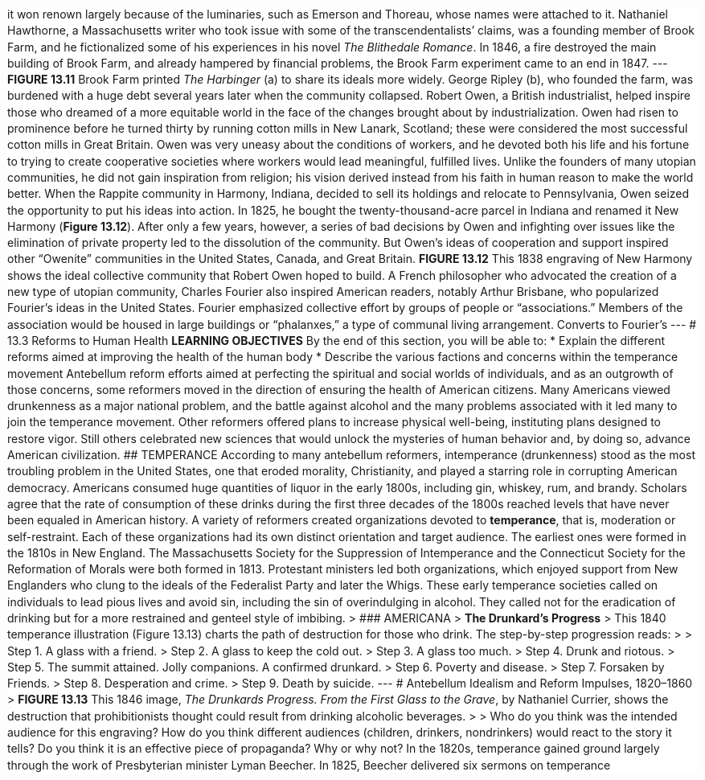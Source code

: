it won renown largely because of the luminaries, such as Emerson and Thoreau, whose names were attached to it. Nathaniel Hawthorne, a Massachusetts writer who took issue with some of the transcendentalists’ claims, was a founding member of Brook Farm, and he fictionalized some of his experiences in his novel *The Blithedale Romance*. In 1846, a fire destroyed the main building of Brook Farm, and already hampered by financial problems, the Brook Farm experiment came to an end in 1847. --- **FIGURE 13.11** Brook Farm printed *The Harbinger* (a) to share its ideals more widely. George Ripley (b), who founded the farm, was burdened with a huge debt several years later when the community collapsed. Robert Owen, a British industrialist, helped inspire those who dreamed of a more equitable world in the face of the changes brought about by industrialization. Owen had risen to prominence before he turned thirty by running cotton mills in New Lanark, Scotland; these were considered the most successful cotton mills in Great Britain. Owen was very uneasy about the conditions of workers, and he devoted both his life and his fortune to trying to create cooperative societies where workers would lead meaningful, fulfilled lives. Unlike the founders of many utopian communities, he did not gain inspiration from religion; his vision derived instead from his faith in human reason to make the world better. When the Rappite community in Harmony, Indiana, decided to sell its holdings and relocate to Pennsylvania, Owen seized the opportunity to put his ideas into action. In 1825, he bought the twenty-thousand-acre parcel in Indiana and renamed it New Harmony (**Figure 13.12**). After only a few years, however, a series of bad decisions by Owen and infighting over issues like the elimination of private property led to the dissolution of the community. But Owen’s ideas of cooperation and support inspired other “Owenite” communities in the United States, Canada, and Great Britain. **FIGURE 13.12** This 1838 engraving of New Harmony shows the ideal collective community that Robert Owen hoped to build. A French philosopher who advocated the creation of a new type of utopian community, Charles Fourier also inspired American readers, notably Arthur Brisbane, who popularized Fourier’s ideas in the United States. Fourier emphasized collective effort by groups of people or “associations.” Members of the association would be housed in large buildings or “phalanxes,” a type of communal living arrangement. Converts to Fourier’s --- # 13.3 Reforms to Human Health **LEARNING OBJECTIVES** By the end of this section, you will be able to: * Explain the different reforms aimed at improving the health of the human body * Describe the various factions and concerns within the temperance movement Antebellum reform efforts aimed at perfecting the spiritual and social worlds of individuals, and as an outgrowth of those concerns, some reformers moved in the direction of ensuring the health of American citizens. Many Americans viewed drunkenness as a major national problem, and the battle against alcohol and the many problems associated with it led many to join the temperance movement. Other reformers offered plans to increase physical well-being, instituting plans designed to restore vigor. Still others celebrated new sciences that would unlock the mysteries of human behavior and, by doing so, advance American civilization. ## TEMPERANCE According to many antebellum reformers, intemperance (drunkenness) stood as the most troubling problem in the United States, one that eroded morality, Christianity, and played a starring role in corrupting American democracy. Americans consumed huge quantities of liquor in the early 1800s, including gin, whiskey, rum, and brandy. Scholars agree that the rate of consumption of these drinks during the first three decades of the 1800s reached levels that have never been equaled in American history. A variety of reformers created organizations devoted to **temperance**, that is, moderation or self-restraint. Each of these organizations had its own distinct orientation and target audience. The earliest ones were formed in the 1810s in New England. The Massachusetts Society for the Suppression of Intemperance and the Connecticut Society for the Reformation of Morals were both formed in 1813. Protestant ministers led both organizations, which enjoyed support from New Englanders who clung to the ideals of the Federalist Party and later the Whigs. These early temperance societies called on individuals to lead pious lives and avoid sin, including the sin of overindulging in alcohol. They called not for the eradication of drinking but for a more restrained and genteel style of imbibing. > ### AMERICANA > **The Drunkard’s Progress** > This 1840 temperance illustration (Figure 13.13) charts the path of destruction for those who drink. The step-by-step progression reads: > > Step 1. A glass with a friend. > Step 2. A glass to keep the cold out. > Step 3. A glass too much. > Step 4. Drunk and riotous. > Step 5. The summit attained. Jolly companions. A confirmed drunkard. > Step 6. Poverty and disease. > Step 7. Forsaken by Friends. > Step 8. Desperation and crime. > Step 9. Death by suicide. --- # Antebellum Idealism and Reform Impulses, 1820–1860 > **FIGURE 13.13** This 1846 image, *The Drunkards Progress. From the First Glass to the Grave*, by Nathaniel Currier, shows the destruction that prohibitionists thought could result from drinking alcoholic beverages. > > Who do you think was the intended audience for this engraving? How do you think different audiences (children, drinkers, nondrinkers) would react to the story it tells? Do you think it is an effective piece of propaganda? Why or why not? In the 1820s, temperance gained ground largely through the work of Presbyterian minister Lyman Beecher. In 1825, Beecher delivered six sermons on temperance